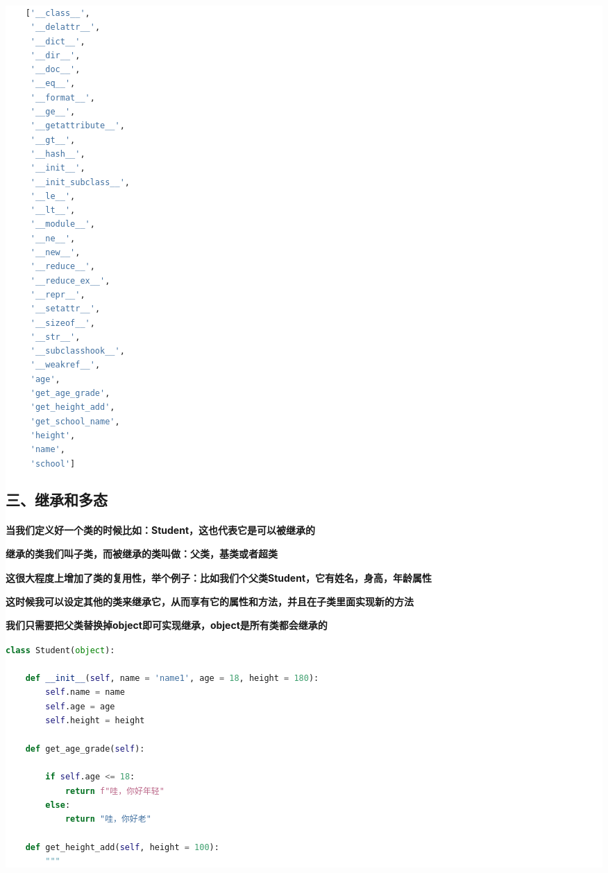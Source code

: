 ```python
    ['__class__',
     '__delattr__',
     '__dict__',
     '__dir__',
     '__doc__',
     '__eq__',
     '__format__',
     '__ge__',
     '__getattribute__',
     '__gt__',
     '__hash__',
     '__init__',
     '__init_subclass__',
     '__le__',
     '__lt__',
     '__module__',
     '__ne__',
     '__new__',
     '__reduce__',
     '__reduce_ex__',
     '__repr__',
     '__setattr__',
     '__sizeof__',
     '__str__',
     '__subclasshook__',
     '__weakref__',
     'age',
     'get_age_grade',
     'get_height_add',
     'get_school_name',
     'height',
     'name',
     'school']
```


## **三、继承和多态**


**当我们定义好一个类的时候比如：Student，这也代表它是可以被继承的**

**继承的类我们叫子类，而被继承的类叫做：父类，基类或者超类**

**这很大程度上增加了类的复用性，举个例子：比如我们个父类Student，它有姓名，身高，年龄属性**

**这时候我可以设定其他的类来继承它，从而享有它的属性和方法，并且在子类里面实现新的方法**

**我们只需要把父类替换掉object即可实现继承，object是所有类都会继承的**


```python
class Student(object):
    
    def __init__(self, name = 'name1', age = 18, height = 180):
        self.name = name
        self.age = age
        self.height = height
        
    def get_age_grade(self):
        
        if self.age <= 18:
            return f"哇，你好年轻"
        else:
            return "哇，你好老"
            
    def get_height_add(self, height = 100):
        """
```